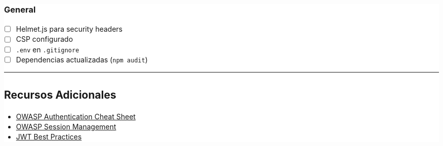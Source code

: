 ### General
- [ ] Helmet.js para security headers
- [ ] CSP configurado
- [ ] `.env` en `.gitignore`
- [ ] Dependencias actualizadas (`npm audit`)

---

## Recursos Adicionales

- [OWASP Authentication Cheat Sheet](https://cheatsheetseries.owasp.org/cheatsheets/Authentication_Cheat_Sheet.html)
- [OWASP Session Management](https://cheatsheetseries.owasp.org/cheatsheets/Session_Management_Cheat_Sheet.html)
- [JWT Best Practices](https://tools.ietf.org/html/rfc8725)
